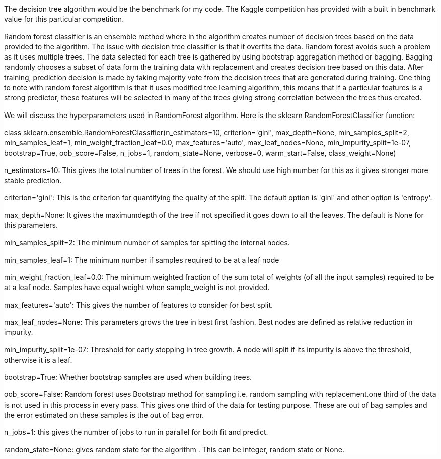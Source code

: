 The decision tree algorithm would be the benchmark for my code. The Kaggle competition has provided with a built in benchmark value for this particular competition. 

Random forest classifier is an ensemble method where in the algorithm creates number of decision trees based on the data provided to the algorithm. The issue with decision tree classifier is that it overfits the data. Random forest avoids such a problem as it uses multiple trees. The data selected for each tree is gathered by using bootstrap aggregation method or bagging. Bagging randomly chooses a subset of data form the training data with replacement and creates decision tree based on this data.
After training, prediction decision is made by taking majority vote from the decision trees that are generated during training. One thing to note with random forest algorithm is that it uses modified tree learning algorithm, this means that if a particular features is a strong predictor, these features will be selected in many of the trees giving strong correlation between the trees thus created.

We will discuss the hyperparameters used in RandomForest algorithm. 
Here is the sklearn RandomForestClassifier function:

class sklearn.ensemble.RandomForestClassifier(n_estimators=10, criterion='gini', max_depth=None, min_samples_split=2, min_samples_leaf=1, min_weight_fraction_leaf=0.0, max_features='auto', max_leaf_nodes=None, min_impurity_split=1e-07, bootstrap=True, oob_score=False, n_jobs=1, random_state=None, verbose=0, warm_start=False, class_weight=None)

n_estimators=10: This gives the total number of trees in the forest. We should use high number for this as it gives stronger more stable prediction.

criterion='gini': This is the criterion for quantifying the quality of the split. The default option is 'gini' and other option is 'entropy'.

max_depth=None:  It gives the maximumdepth of the tree if not specified it goes down to all the leaves. The default is None for this parameters.

min_samples_split=2: The minimum number of samples for spltting the internal nodes.

min_samples_leaf=1: The minimum number if samples required to be at a leaf node

min_weight_fraction_leaf=0.0: The minimum weighted fraction of the sum total of weights (of all the input samples) required to be at a leaf node. Samples have equal weight when sample_weight is not provided.

max_features='auto': This gives the number of features to consider for best split.

max_leaf_nodes=None: This parameters grows the tree in best first fashion. Best nodes are defined as relative reduction in impurity.

min_impurity_split=1e-07: Threshold for early stopping in tree growth. A node will split if its impurity is above the threshold, otherwise it is a leaf.

bootstrap=True: Whether bootstrap samples are used when building trees.

oob_score=False: Random forest uses Bootstrap method for sampling i.e. random sampling with replacement.one third of the data is not used in this process in every pass. This gives one third of the data for testing purpose. These are out of bag samples and the error estimated on these samples is the out of bag error.

n_jobs=1: this gives the number of jobs to run in parallel for both fit and predict. 

random_state=None: gives random state for the algorithm . This can be integer, random state or None.
